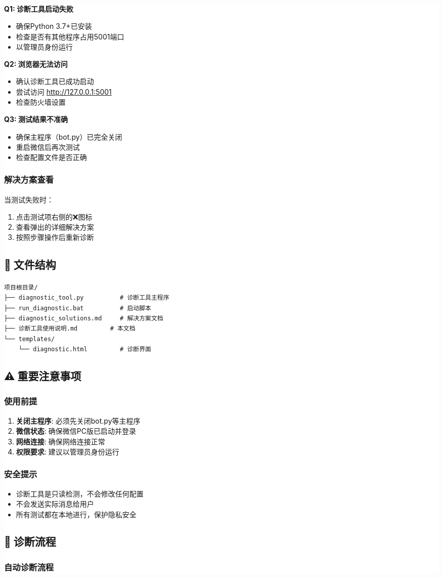 **Q1: 诊断工具启动失败**
- 确保Python 3.7+已安装
- 检查是否有其他程序占用5001端口
- 以管理员身份运行

**Q2: 浏览器无法访问**
- 确认诊断工具已成功启动
- 尝试访问 http://127.0.0.1:5001
- 检查防火墙设置

**Q3: 测试结果不准确**
- 确保主程序（bot.py）已完全关闭
- 重启微信后再次测试
- 检查配置文件是否正确

### 解决方案查看

当测试失败时：
1. 点击测试项右侧的❌图标
2. 查看弹出的详细解决方案
3. 按照步骤操作后重新诊断

## 📂 文件结构

```
项目根目录/
├── diagnostic_tool.py          # 诊断工具主程序
├── run_diagnostic.bat          # 启动脚本
├── diagnostic_solutions.md     # 解决方案文档
├── 诊断工具使用说明.md         # 本文档
└── templates/
    └── diagnostic.html         # 诊断界面
```

## ⚠️ 重要注意事项

### 使用前提

1. **关闭主程序**: 必须先关闭bot.py等主程序
2. **微信状态**: 确保微信PC版已启动并登录
3. **网络连接**: 确保网络连接正常
4. **权限要求**: 建议以管理员身份运行

### 安全提示

- 诊断工具是只读检测，不会修改任何配置
- 不会发送实际消息给用户
- 所有测试都在本地进行，保护隐私安全

## 🔄 诊断流程

### 自动诊断流程
